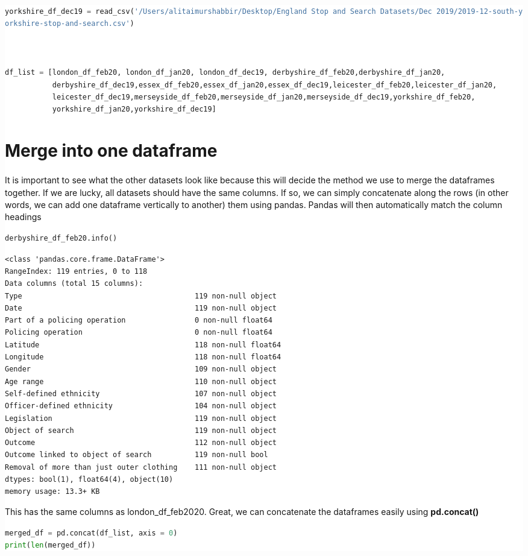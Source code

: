 ```python
yorkshire_df_dec19 = read_csv('/Users/alitaimurshabbir/Desktop/England Stop and Search Datasets/Dec 2019/2019-12-south-yorkshire-stop-and-search.csv')



df_list = [london_df_feb20, london_df_jan20, london_df_dec19, derbyshire_df_feb20,derbyshire_df_jan20,
           derbyshire_df_dec19,essex_df_feb20,essex_df_jan20,essex_df_dec19,leicester_df_feb20,leicester_df_jan20,
           leicester_df_dec19,merseyside_df_feb20,merseyside_df_jan20,merseyside_df_dec19,yorkshire_df_feb20,
           yorkshire_df_jan20,yorkshire_df_dec19]
```

# Merge into one dataframe

It is important to see what the other datasets look like because this will decide the method we use to merge the dataframes together. If we are lucky, all datasets should have the same columns. If so, we can simply concatenate along the rows (in other words, we can add one dataframe vertically to another) them using pandas. Pandas will then automatically match the column headings


```python
derbyshire_df_feb20.info()
```

    <class 'pandas.core.frame.DataFrame'>
    RangeIndex: 119 entries, 0 to 118
    Data columns (total 15 columns):
    Type                                        119 non-null object
    Date                                        119 non-null object
    Part of a policing operation                0 non-null float64
    Policing operation                          0 non-null float64
    Latitude                                    118 non-null float64
    Longitude                                   118 non-null float64
    Gender                                      109 non-null object
    Age range                                   110 non-null object
    Self-defined ethnicity                      107 non-null object
    Officer-defined ethnicity                   104 non-null object
    Legislation                                 119 non-null object
    Object of search                            119 non-null object
    Outcome                                     112 non-null object
    Outcome linked to object of search          119 non-null bool
    Removal of more than just outer clothing    111 non-null object
    dtypes: bool(1), float64(4), object(10)
    memory usage: 13.3+ KB


This has the same columns as london_df_feb2020. Great, we can concatenate the dataframes easily using **pd.concat()**


```python
merged_df = pd.concat(df_list, axis = 0)
print(len(merged_df))
```
